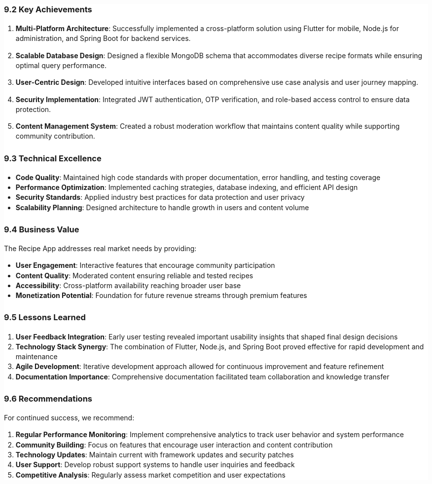 ### 9.2 Key Achievements

1. **Multi-Platform Architecture**: Successfully implemented a cross-platform solution using Flutter for mobile, Node.js for administration, and Spring Boot for backend services.

2. **Scalable Database Design**: Designed a flexible MongoDB schema that accommodates diverse recipe formats while ensuring optimal query performance.

3. **User-Centric Design**: Developed intuitive interfaces based on comprehensive use case analysis and user journey mapping.

4. **Security Implementation**: Integrated JWT authentication, OTP verification, and role-based access control to ensure data protection.

5. **Content Management System**: Created a robust moderation workflow that maintains content quality while supporting community contribution.

### 9.3 Technical Excellence

- **Code Quality**: Maintained high code standards with proper documentation, error handling, and testing coverage
- **Performance Optimization**: Implemented caching strategies, database indexing, and efficient API design
- **Security Standards**: Applied industry best practices for data protection and user privacy
- **Scalability Planning**: Designed architecture to handle growth in users and content volume

### 9.4 Business Value

The Recipe App addresses real market needs by providing:
- **User Engagement**: Interactive features that encourage community participation
- **Content Quality**: Moderated content ensuring reliable and tested recipes
- **Accessibility**: Cross-platform availability reaching broader user base
- **Monetization Potential**: Foundation for future revenue streams through premium features

### 9.5 Lessons Learned

1. **User Feedback Integration**: Early user testing revealed important usability insights that shaped final design decisions
2. **Technology Stack Synergy**: The combination of Flutter, Node.js, and Spring Boot proved effective for rapid development and maintenance
3. **Agile Development**: Iterative development approach allowed for continuous improvement and feature refinement
4. **Documentation Importance**: Comprehensive documentation facilitated team collaboration and knowledge transfer

### 9.6 Recommendations

For continued success, we recommend:

1. **Regular Performance Monitoring**: Implement comprehensive analytics to track user behavior and system performance
2. **Community Building**: Focus on features that encourage user interaction and content contribution
3. **Technology Updates**: Maintain current with framework updates and security patches
4. **User Support**: Develop robust support systems to handle user inquiries and feedback
5. **Competitive Analysis**: Regularly assess market competition and user expectations
